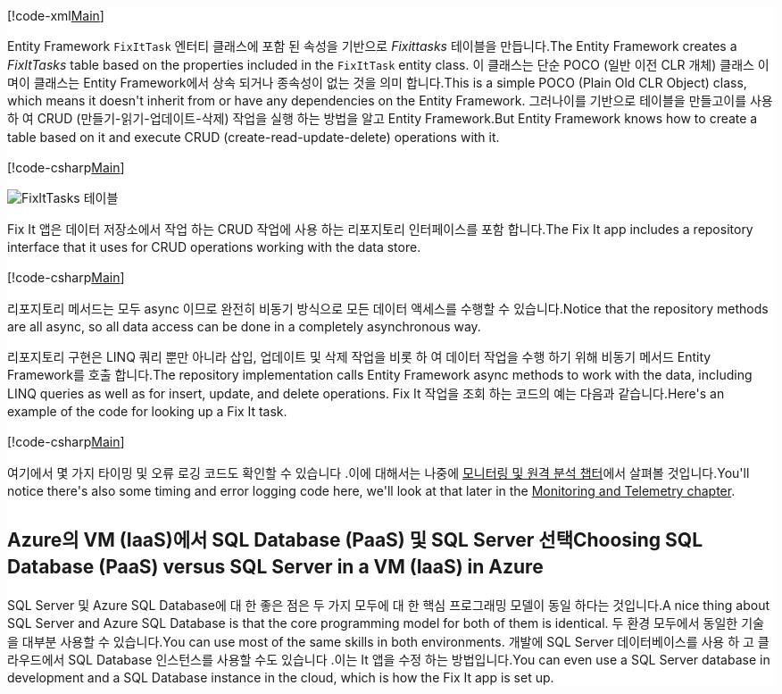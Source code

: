 [!code-xml[Main](data-storage-options/samples/sample2.xml?highlight=3)]

<span data-ttu-id="394b4-349">Entity Framework `FixItTask` 엔터티 클래스에 포함 된 속성을 기반으로 *Fixittasks* 테이블을 만듭니다.</span><span class="sxs-lookup"><span data-stu-id="394b4-349">The Entity Framework creates a *FixItTasks* table based on the properties included in the `FixItTask` entity class.</span></span> <span data-ttu-id="394b4-350">이 클래스는 단순 POCO (일반 이전 CLR 개체) 클래스 이며이 클래스는 Entity Framework에서 상속 되거나 종속성이 없는 것을 의미 합니다.</span><span class="sxs-lookup"><span data-stu-id="394b4-350">This is a simple POCO (Plain Old CLR Object) class, which means it doesn't inherit from or have any dependencies on the Entity Framework.</span></span> <span data-ttu-id="394b4-351">그러나이를 기반으로 테이블을 만들고이를 사용 하 여 CRUD (만들기-읽기-업데이트-삭제) 작업을 실행 하는 방법을 알고 Entity Framework.</span><span class="sxs-lookup"><span data-stu-id="394b4-351">But Entity Framework knows how to create a table based on it and execute CRUD (create-read-update-delete) operations with it.</span></span>

[!code-csharp[Main](data-storage-options/samples/sample3.cs)]

![FixItTasks 테이블](data-storage-options/_static/image15.png)

<span data-ttu-id="394b4-353">Fix It 앱은 데이터 저장소에서 작업 하는 CRUD 작업에 사용 하는 리포지토리 인터페이스를 포함 합니다.</span><span class="sxs-lookup"><span data-stu-id="394b4-353">The Fix It app includes a repository interface that it uses for CRUD operations working with the data store.</span></span>

[!code-csharp[Main](data-storage-options/samples/sample4.cs)]

<span data-ttu-id="394b4-354">리포지토리 메서드는 모두 async 이므로 완전히 비동기 방식으로 모든 데이터 액세스를 수행할 수 있습니다.</span><span class="sxs-lookup"><span data-stu-id="394b4-354">Notice that the repository methods are all async, so all data access can be done in a completely asynchronous way.</span></span>

<span data-ttu-id="394b4-355">리포지토리 구현은 LINQ 쿼리 뿐만 아니라 삽입, 업데이트 및 삭제 작업을 비롯 하 여 데이터 작업을 수행 하기 위해 비동기 메서드 Entity Framework를 호출 합니다.</span><span class="sxs-lookup"><span data-stu-id="394b4-355">The repository implementation calls Entity Framework async methods to work with the data, including LINQ queries as well as for insert, update, and delete operations.</span></span> <span data-ttu-id="394b4-356">Fix It 작업을 조회 하는 코드의 예는 다음과 같습니다.</span><span class="sxs-lookup"><span data-stu-id="394b4-356">Here's an example of the code for looking up a Fix It task.</span></span>

[!code-csharp[Main](data-storage-options/samples/sample5.cs)]

<span data-ttu-id="394b4-357">여기에서 몇 가지 타이밍 및 오류 로깅 코드도 확인할 수 있습니다 .이에 대해서는 나중에 [모니터링 및 원격 분석 챕터](monitoring-and-telemetry.md)에서 살펴볼 것입니다.</span><span class="sxs-lookup"><span data-stu-id="394b4-357">You'll notice there's also some timing and error logging code here, we'll look at that later in the [Monitoring and Telemetry chapter](monitoring-and-telemetry.md).</span></span>

<a id="sqliaas"></a>
## <a name="choosing-sql-database-paas-versus-sql-server-in-a-vm-iaas-in-azure"></a><span data-ttu-id="394b4-358">Azure의 VM (IaaS)에서 SQL Database (PaaS) 및 SQL Server 선택</span><span class="sxs-lookup"><span data-stu-id="394b4-358">Choosing SQL Database (PaaS) versus SQL Server in a VM (IaaS) in Azure</span></span>

<span data-ttu-id="394b4-359">SQL Server 및 Azure SQL Database에 대 한 좋은 점은 두 가지 모두에 대 한 핵심 프로그래밍 모델이 동일 하다는 것입니다.</span><span class="sxs-lookup"><span data-stu-id="394b4-359">A nice thing about SQL Server and Azure SQL Database is that the core programming model for both of them is identical.</span></span> <span data-ttu-id="394b4-360">두 환경 모두에서 동일한 기술을 대부분 사용할 수 있습니다.</span><span class="sxs-lookup"><span data-stu-id="394b4-360">You can use most of the same skills in both environments.</span></span> <span data-ttu-id="394b4-361">개발에 SQL Server 데이터베이스를 사용 하 고 클라우드에서 SQL Database 인스턴스를 사용할 수도 있습니다 .이는 It 앱을 수정 하는 방법입니다.</span><span class="sxs-lookup"><span data-stu-id="394b4-361">You can even use a SQL Server database in development and a SQL Database instance in the cloud, which is how the Fix It app is set up.</span></span>
